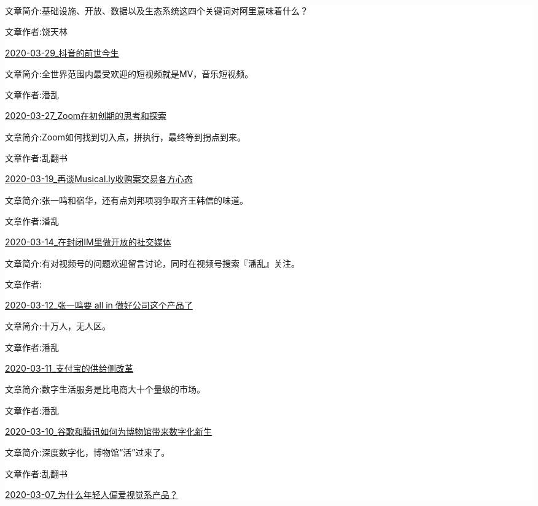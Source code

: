 文章简介:基础设施、开放、数据以及生态系统这四个关键词对阿里意味着什么？

文章作者:饶天林

[2020-03-29_抖音的前世今生](http://mp.weixin.qq.com/s?__biz=MjM5MDczODM3Mw==&mid=2653029689&idx=1&sn=b851db07e2204a6ab79ead9501d807a5&chksm=bd9697938ae11e85c0d65cdbaf71868ac9c2373f079ff5a4ff5c5f90e3dfce86c6077f8a32a8&scene=27#wechat_redirect)

文章简介:全世界范围内最受欢迎的短视频就是MV，音乐短视频。

文章作者:潘乱

[2020-03-27_Zoom在初创期的思考和探索](http://mp.weixin.qq.com/s?__biz=MjM5MDczODM3Mw==&mid=2653029678&idx=1&sn=fe3c095967a242d87a9d896ef6798fad&chksm=bd9697848ae11e92af3632c795ab43454556974f472bbd58b44a073cd639b37c5866d5b2e1af&scene=27#wechat_redirect)

文章简介:Zoom如何找到切入点，拼执行，最终等到拐点到来。

文章作者:乱翻书

[2020-03-19_再谈Musical.ly收购案交易各方心态](http://mp.weixin.qq.com/s?__biz=MjM5MDczODM3Mw==&mid=2653029677&idx=1&sn=ff2cbf020075c553c15c266b5166019d&chksm=bd9697878ae11e91f5170c52621d6f3eb31d513b4adb5a43ea7fd3d4121ac0d2903946eb5d43&scene=27#wechat_redirect)

文章简介:张一鸣和宿华，还有点刘邦项羽争取齐王韩信的味道。

文章作者:潘乱

[2020-03-14_在封闭IM里做开放的社交媒体](http://mp.weixin.qq.com/s?__biz=MjM5MDczODM3Mw==&mid=2653029668&idx=1&sn=43879d33397b4b262a4894aa0da63f23&chksm=bd96978e8ae11e989f2c382d0fd6c7dfc164c2e68ea079631b33430623e444829d2daa5b02b4&scene=27#wechat_redirect)

文章简介:有对视频号的问题欢迎留言讨论，同时在视频号搜索『潘乱』关注。

文章作者:

[2020-03-12_张一鸣要 all in 做好公司这个产品了](http://mp.weixin.qq.com/s?__biz=MjM5MDczODM3Mw==&mid=2653029666&idx=1&sn=874e399a55024583c29919f5e97d5286&chksm=bd9697888ae11e9e0c11b33ef4e4557eedbba80e2b4fdff28c3ca899f6f52667cc7efabb3d95&scene=27#wechat_redirect)

文章简介:十万人，无人区。

文章作者:潘乱

[2020-03-11_支付宝的供给侧改革](http://mp.weixin.qq.com/s?__biz=MjM5MDczODM3Mw==&mid=2653029651&idx=1&sn=a579f4b750239c56b509ad7b306a25c1&chksm=bd9697b98ae11eaf88cbb7a5ff584c99586631d96fc1c801bd0ddb9f351b250481b0e3383d40&scene=27#wechat_redirect)

文章简介:数字生活服务是比电商大十个量级的市场。

文章作者:潘乱

[2020-03-10_谷歌和腾讯如何为博物馆带来数字化新生](http://mp.weixin.qq.com/s?__biz=MjM5MDczODM3Mw==&mid=2653029643&idx=1&sn=dfc66fac179e0430edee2612b8f7ef82&chksm=bd9697a18ae11eb71a31e4b902bb59d26e0a46e7e501fefc513ff5c5c9c5e34c1bd17d1c9d72&scene=27#wechat_redirect)

文章简介:深度数字化，博物馆“活”过来了。

文章作者:乱翻书

[2020-03-07_为什么年轻人偏爱视觉系产品？](http://mp.weixin.qq.com/s?__biz=MjM5MDczODM3Mw==&mid=2653029634&idx=1&sn=87c1489b99ab7058c18c5d192ec8970f&chksm=bd9697a88ae11ebed4823d779e6139c3bef728c6fbea483b1d2cab372ef3c3173e6f720af4a0&scene=27#wechat_redirect)

